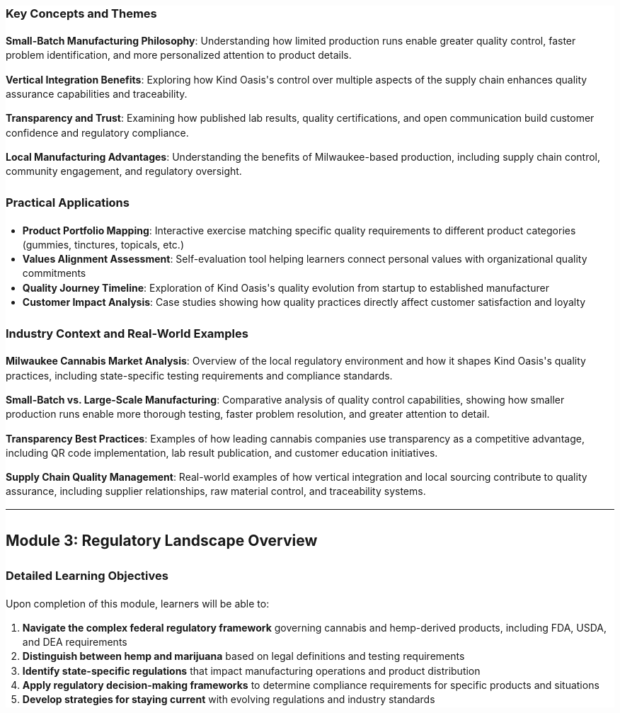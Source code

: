 ### Key Concepts and Themes

**Small-Batch Manufacturing Philosophy**: Understanding how limited production runs enable greater quality control, faster problem identification, and more personalized attention to product details.

**Vertical Integration Benefits**: Exploring how Kind Oasis's control over multiple aspects of the supply chain enhances quality assurance capabilities and traceability.

**Transparency and Trust**: Examining how published lab results, quality certifications, and open communication build customer confidence and regulatory compliance.

**Local Manufacturing Advantages**: Understanding the benefits of Milwaukee-based production, including supply chain control, community engagement, and regulatory oversight.

### Practical Applications

- **Product Portfolio Mapping**: Interactive exercise matching specific quality requirements to different product categories (gummies, tinctures, topicals, etc.)
- **Values Alignment Assessment**: Self-evaluation tool helping learners connect personal values with organizational quality commitments
- **Quality Journey Timeline**: Exploration of Kind Oasis's quality evolution from startup to established manufacturer
- **Customer Impact Analysis**: Case studies showing how quality practices directly affect customer satisfaction and loyalty

### Industry Context and Real-World Examples

**Milwaukee Cannabis Market Analysis**: Overview of the local regulatory environment and how it shapes Kind Oasis's quality practices, including state-specific testing requirements and compliance standards.

**Small-Batch vs. Large-Scale Manufacturing**: Comparative analysis of quality control capabilities, showing how smaller production runs enable more thorough testing, faster problem resolution, and greater attention to detail.

**Transparency Best Practices**: Examples of how leading cannabis companies use transparency as a competitive advantage, including QR code implementation, lab result publication, and customer education initiatives.

**Supply Chain Quality Management**: Real-world examples of how vertical integration and local sourcing contribute to quality assurance, including supplier relationships, raw material control, and traceability systems.

---

## Module 3: Regulatory Landscape Overview

### Detailed Learning Objectives

Upon completion of this module, learners will be able to:

1. **Navigate the complex federal regulatory framework** governing cannabis and hemp-derived products, including FDA, USDA, and DEA requirements
2. **Distinguish between hemp and marijuana** based on legal definitions and testing requirements
3. **Identify state-specific regulations** that impact manufacturing operations and product distribution
4. **Apply regulatory decision-making frameworks** to determine compliance requirements for specific products and situations
5. **Develop strategies for staying current** with evolving regulations and industry standards
